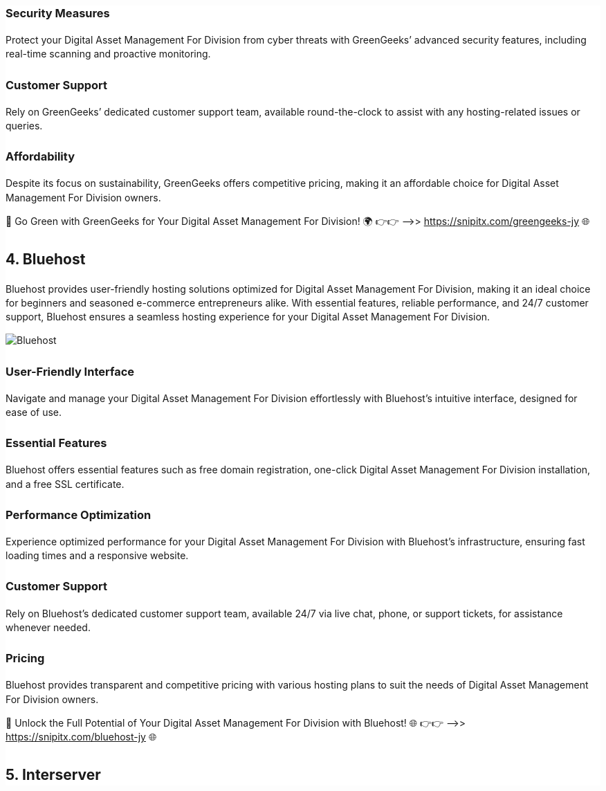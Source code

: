 ### Security Measures
Protect your Digital Asset Management For Division from cyber threats with GreenGeeks’ advanced security features, including real-time scanning and proactive monitoring.

### Customer Support
Rely on GreenGeeks’ dedicated customer support team, available round-the-clock to assist with any hosting-related issues or queries.

### Affordability
Despite its focus on sustainability, GreenGeeks offers competitive pricing, making it an affordable choice for Digital Asset Management For Division owners.

🌿 Go Green with GreenGeeks for Your Digital Asset Management For Division! 🌍
👉👉 -->> https://snipitx.com/greengeeks-jy 🌐

## 4. Bluehost

Bluehost provides user-friendly hosting solutions optimized for Digital Asset Management For Division, making it an ideal choice for beginners and seasoned e-commerce entrepreneurs alike. With essential features, reliable performance, and 24/7 customer support, Bluehost ensures a seamless hosting experience for your Digital Asset Management For Division.

![Bluehost](https://i.imgur.com/PasFF9E.jpeg "Bluehost Hosting")

### User-Friendly Interface
Navigate and manage your Digital Asset Management For Division effortlessly with Bluehost’s intuitive interface, designed for ease of use.

### Essential Features
Bluehost offers essential features such as free domain registration, one-click Digital Asset Management For Division installation, and a free SSL certificate.

### Performance Optimization
Experience optimized performance for your Digital Asset Management For Division with Bluehost’s infrastructure, ensuring fast loading times and a responsive website.

### Customer Support
Rely on Bluehost’s dedicated customer support team, available 24/7 via live chat, phone, or support tickets, for assistance whenever needed.

### Pricing
Bluehost provides transparent and competitive pricing with various hosting plans to suit the needs of Digital Asset Management For Division owners.

🚀 Unlock the Full Potential of Your Digital Asset Management For Division with Bluehost! 🌐
👉👉 -->> https://snipitx.com/bluehost-jy 🌐

## 5. Interserver
